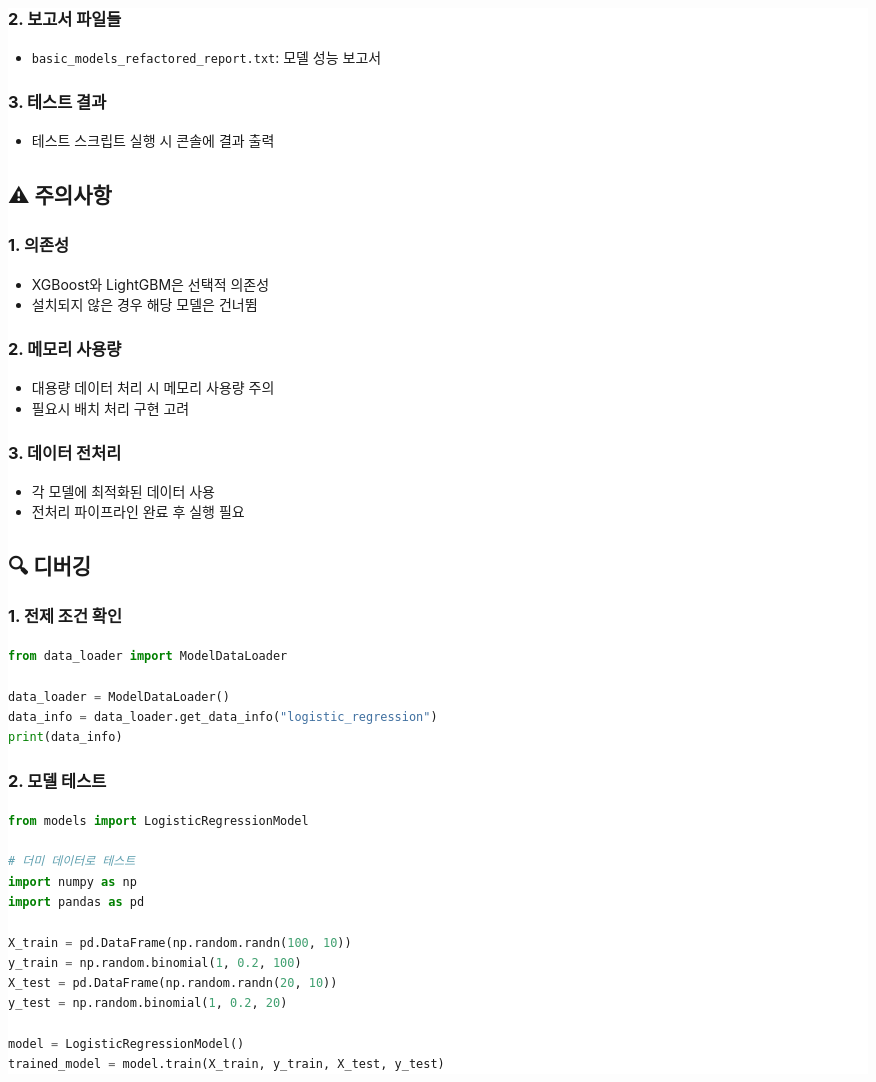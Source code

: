 ### 2. 보고서 파일들

- `basic_models_refactored_report.txt`: 모델 성능 보고서

### 3. 테스트 결과

- 테스트 스크립트 실행 시 콘솔에 결과 출력

## ⚠️ 주의사항

### 1. 의존성

- XGBoost와 LightGBM은 선택적 의존성
- 설치되지 않은 경우 해당 모델은 건너뜀

### 2. 메모리 사용량

- 대용량 데이터 처리 시 메모리 사용량 주의
- 필요시 배치 처리 구현 고려

### 3. 데이터 전처리

- 각 모델에 최적화된 데이터 사용
- 전처리 파이프라인 완료 후 실행 필요

## 🔍 디버깅

### 1. 전제 조건 확인

```python
from data_loader import ModelDataLoader

data_loader = ModelDataLoader()
data_info = data_loader.get_data_info("logistic_regression")
print(data_info)
```

### 2. 모델 테스트

```python
from models import LogisticRegressionModel

# 더미 데이터로 테스트
import numpy as np
import pandas as pd

X_train = pd.DataFrame(np.random.randn(100, 10))
y_train = np.random.binomial(1, 0.2, 100)
X_test = pd.DataFrame(np.random.randn(20, 10))
y_test = np.random.binomial(1, 0.2, 20)

model = LogisticRegressionModel()
trained_model = model.train(X_train, y_train, X_test, y_test)
```
